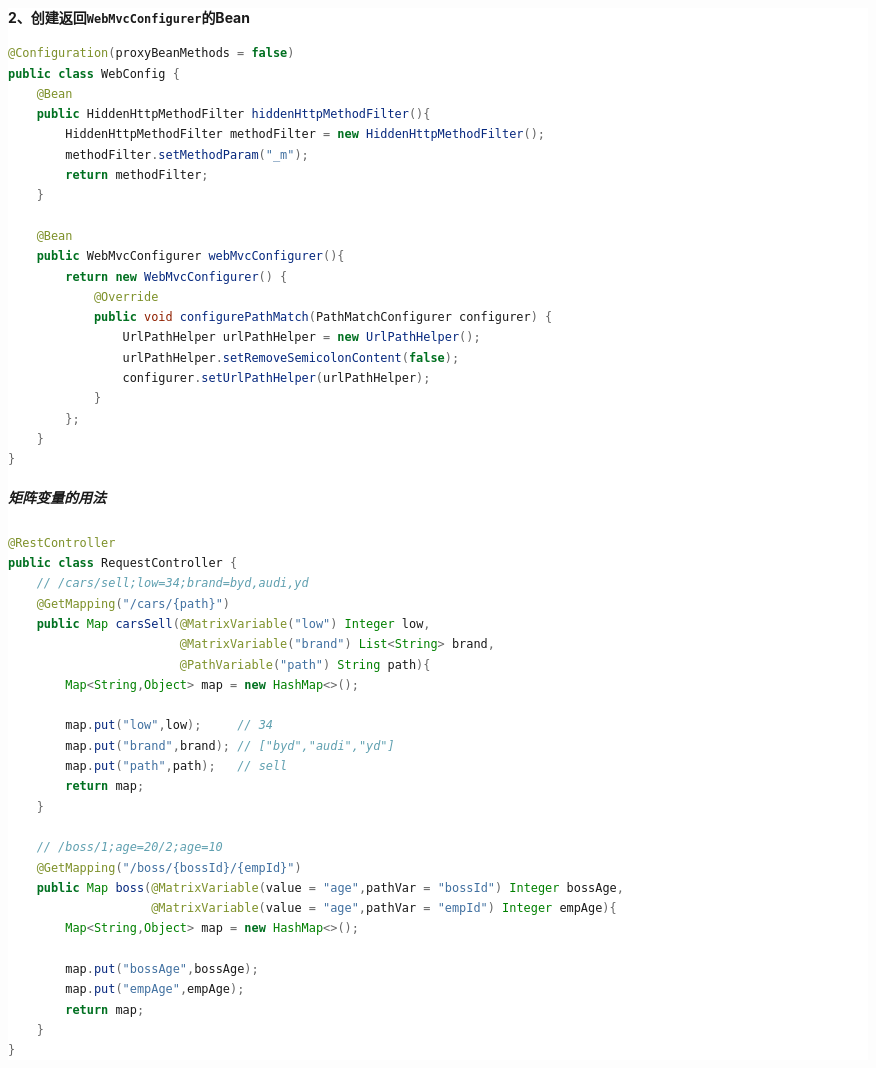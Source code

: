 

**2、创建返回`WebMvcConfigurer`的Bean**

```java
@Configuration(proxyBeanMethods = false)
public class WebConfig {
    @Bean
    public HiddenHttpMethodFilter hiddenHttpMethodFilter(){
        HiddenHttpMethodFilter methodFilter = new HiddenHttpMethodFilter();
        methodFilter.setMethodParam("_m");
        return methodFilter;
    }

    @Bean
    public WebMvcConfigurer webMvcConfigurer(){
        return new WebMvcConfigurer() {
            @Override
            public void configurePathMatch(PathMatchConfigurer configurer) {
                UrlPathHelper urlPathHelper = new UrlPathHelper();
                urlPathHelper.setRemoveSemicolonContent(false);
                configurer.setUrlPathHelper(urlPathHelper);
            }
        };
    }
}
```



##### 矩阵变量的用法

```java
@RestController
public class RequestController {
    // /cars/sell;low=34;brand=byd,audi,yd
    @GetMapping("/cars/{path}")
    public Map carsSell(@MatrixVariable("low") Integer low,
                        @MatrixVariable("brand") List<String> brand,
                        @PathVariable("path") String path){
        Map<String,Object> map = new HashMap<>();

        map.put("low",low);		// 34
        map.put("brand",brand);	// ["byd","audi","yd"]
        map.put("path",path);	// sell
        return map;
    }

    // /boss/1;age=20/2;age=10
    @GetMapping("/boss/{bossId}/{empId}")
    public Map boss(@MatrixVariable(value = "age",pathVar = "bossId") Integer bossAge,
                    @MatrixVariable(value = "age",pathVar = "empId") Integer empAge){
        Map<String,Object> map = new HashMap<>();

        map.put("bossAge",bossAge);
        map.put("empAge",empAge);
        return map;
    }
}
```
